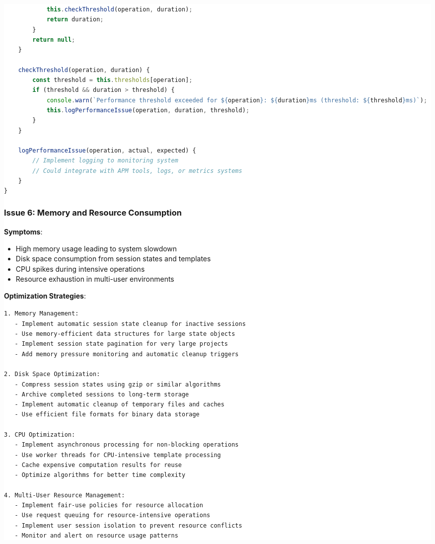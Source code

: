 ```javascript
            this.checkThreshold(operation, duration);
            return duration;
        }
        return null;
    }
    
    checkThreshold(operation, duration) {
        const threshold = this.thresholds[operation];
        if (threshold && duration > threshold) {
            console.warn(`Performance threshold exceeded for ${operation}: ${duration}ms (threshold: ${threshold}ms)`);
            this.logPerformanceIssue(operation, duration, threshold);
        }
    }
    
    logPerformanceIssue(operation, actual, expected) {
        // Implement logging to monitoring system
        // Could integrate with APM tools, logs, or metrics systems
    }
}
```

### Issue 6: Memory and Resource Consumption
**Symptoms**:
- High memory usage leading to system slowdown
- Disk space consumption from session states and templates
- CPU spikes during intensive operations
- Resource exhaustion in multi-user environments

**Optimization Strategies**:
```bash
1. Memory Management:
   - Implement automatic session state cleanup for inactive sessions
   - Use memory-efficient data structures for large state objects
   - Implement session state pagination for very large projects
   - Add memory pressure monitoring and automatic cleanup triggers

2. Disk Space Optimization:
   - Compress session states using gzip or similar algorithms
   - Archive completed sessions to long-term storage
   - Implement automatic cleanup of temporary files and caches
   - Use efficient file formats for binary data storage

3. CPU Optimization:
   - Implement asynchronous processing for non-blocking operations
   - Use worker threads for CPU-intensive template processing
   - Cache expensive computation results for reuse
   - Optimize algorithms for better time complexity

4. Multi-User Resource Management:
   - Implement fair-use policies for resource allocation
   - Use request queuing for resource-intensive operations
   - Implement user session isolation to prevent resource conflicts
   - Monitor and alert on resource usage patterns
```
